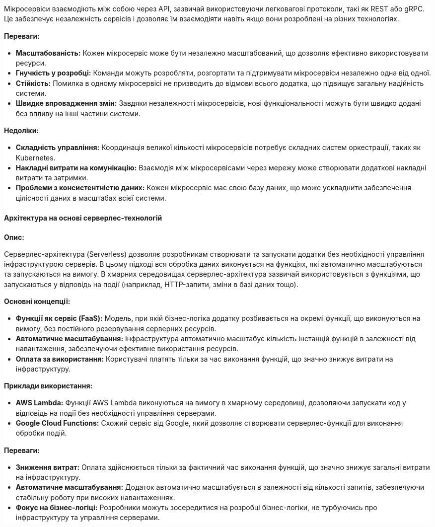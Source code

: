 Мікросервіси взаємодіють між собою через API, зазвичай використовуючи легковагові протоколи, такі як REST або gRPC. Це забезпечує незалежність сервісів і дозволяє їм взаємодіяти навіть якщо вони розроблені на різних технологіях.

**Переваги:**

- **Масштабованість:** Кожен мікросервіс може бути незалежно масштабований, що дозволяє ефективно використовувати ресурси.
- **Гнучкість у розробці:** Команди можуть розробляти, розгортати та підтримувати мікросервіси незалежно одна від одної.
- **Стійкість:** Помилка в одному мікросервісі не призводить до відмови всього додатка, що підвищує загальну надійність системи.
- **Швидке впровадження змін:** Завдяки незалежності мікросервісів, нові функціональності можуть бути швидко додані без впливу на інші частини системи.

**Недоліки:**

- **Складність управління:** Координація великої кількості мікросервісів потребує складних систем оркестрації, таких як Kubernetes.
- **Накладні витрати на комунікацію:** Взаємодія між мікросервісами через мережу може створювати додаткові накладні витрати та затримки.
- **Проблеми з консистентністю даних:** Кожен мікросервіс має свою базу даних, що може ускладнити забезпечення цілісності даних в масштабах всієї системи.

#### Архітектура на основі серверлес-технологій

**Опис:**

Серверлес-архітектура (Serverless) дозволяє розробникам створювати та запускати додатки без необхідності управління інфраструктурою серверів. В цьому підході вся обробка даних виконується на функціях, які автоматично масштабуються та запускаються на вимогу. В хмарних середовищах серверлес-архітектура зазвичай використовується з функціями, що запускаються у відповідь на події (наприклад, HTTP-запити, зміни в базі даних тощо).

**Основні концепції:**

- **Функції як сервіс (FaaS):** Модель, при якій бізнес-логіка додатку розбивається на окремі функції, що виконуються на вимогу, без постійного резервування серверних ресурсів.
- **Автоматичне масштабування:** Інфраструктура автоматично масштабує кількість інстанцій функцій в залежності від навантаження, забезпечуючи ефективне використання ресурсів.
- **Оплата за використання:** Користувачі платять тільки за час виконання функцій, що значно знижує витрати на інфраструктуру.

**Приклади використання:**

- **AWS Lambda:** Функції AWS Lambda виконуються на вимогу в хмарному середовищі, дозволяючи запускати код у відповідь на події без необхідності управління серверами.
- **Google Cloud Functions:** Схожий сервіс від Google, який дозволяє створювати серверлес-функції для виконання обробки подій.

**Переваги:**

- **Зниження витрат:** Оплата здійснюється тільки за фактичний час виконання функцій, що значно знижує загальні витрати на інфраструктуру.
- **Автоматичне масштабування:** Додаток автоматично масштабується в залежності від кількості запитів, забезпечуючи стабільну роботу при високих навантаженнях.
- **Фокус на бізнес-логіці:** Розробники можуть зосередитися на розробці бізнес-логіки, не турбуючись про інфраструктуру та управління серверами.
